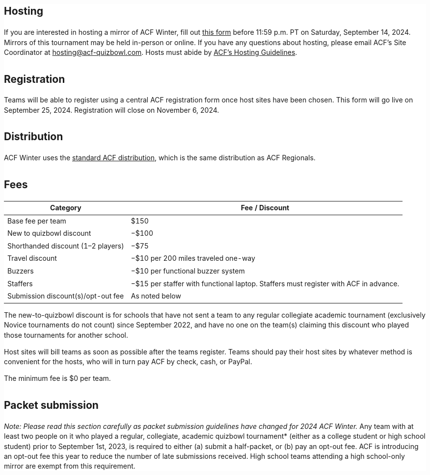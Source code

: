 ## Hosting

If you are interested in hosting a mirror of ACF Winter, fill out [this form](https://forms.gle/QbXuzreWWRNmCqL88) before 11:59 p.m. PT on Saturday, September 14, 2024. Mirrors of this tournament may be held in-person or online. If you have any questions about hosting, please email ACF’s Site Coordinator at hosting@acf-quizbowl.com. Hosts must abide by [ACF’s Hosting Guidelines](https://acf-quizbowl.com/guidelines/hosting/).

## Registration

Teams will be able to register using a central ACF registration form once host sites have been chosen. This form will go live on September 25, 2024. Registration will close on November 6, 2024.

## Distribution

ACF Winter uses the [standard ACF distribution](/writing/distribution), which is the same distribution as ACF Regionals.

## Fees

| Category                                  | Fee / Discount                                                             |
| --------------------------------------- | ------------------------------------------------------------------------------------ |
| Base fee per team                       | $150                                                                                 |
| New to quizbowl discount                | −$100                                                                                |
| Shorthanded discount (1–2 players)      | −$75                                                                                 |
| Travel discount                         | −$10 per 200 miles traveled one-way                                                  |
| Buzzers                                 | −$10 per functional buzzer system                                                    |
| Staffers                                | −$15 per staffer with functional laptop. Staffers must register with ACF in advance. |
| Submission discount(s)/opt-out fee | As noted below                                                                       |

The new-to-quizbowl discount is for schools that have not sent a team to any regular collegiate academic tournament (exclusively Novice tournaments do not count) since September 2022, and have no one on the team(s) claiming this discount who played those tournaments for another school.

Host sites will bill teams as soon as possible after the teams register. Teams should pay their host sites by whatever method is convenient for the hosts, who will in turn pay ACF by check, cash, or PayPal.

The minimum fee is $0 per team.

## Packet submission

<i>Note: Please read this section carefully as packet submission guidelines have changed for 2024 ACF Winter.</i>
Any team with at least two people on it who played a regular, collegiate, academic quizbowl tournament* (either as a college student or high school student) prior to September 1st, 2023, is required to either (a) submit a half-packet, or (b) pay an opt-out fee. ACF is introducing an opt-out fee this year to reduce the number of late submissions received. High school teams attending a high school-only mirror are exempt from this requirement.

